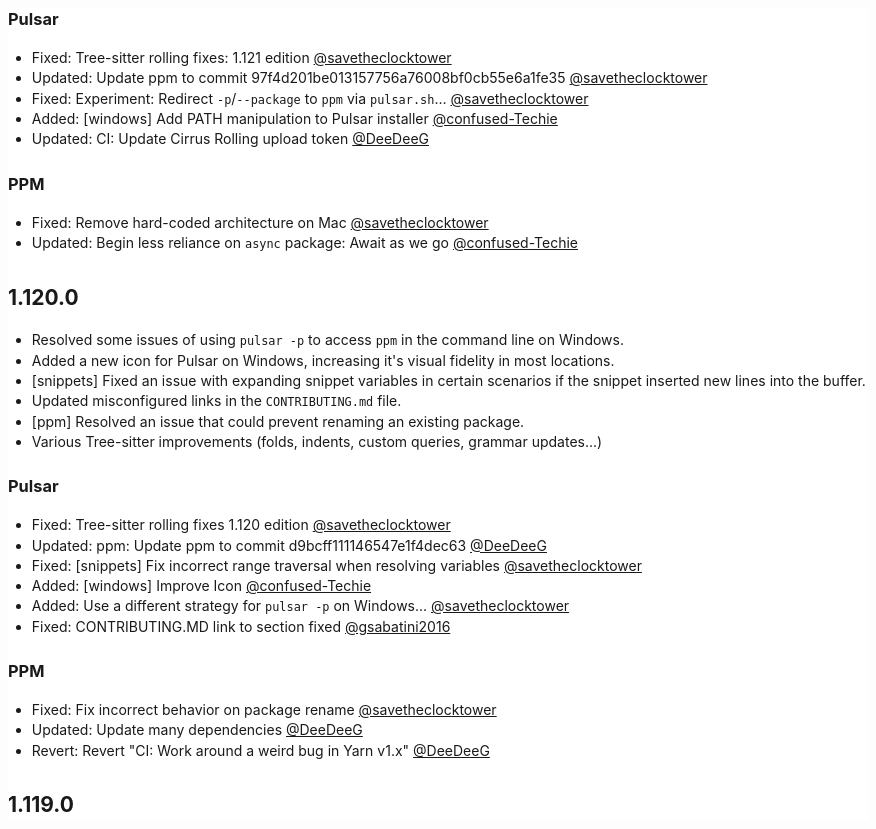### Pulsar

- Fixed: Tree-sitter rolling fixes: 1.121 edition [@savetheclocktower](https://github.com/pulsar-edit/pulsar/pull/1085)
- Updated: Update ppm to commit 97f4d201be013157756a76008bf0cb55e6a1fe35 [@savetheclocktower](https://github.com/pulsar-edit/pulsar/pull/1094)
- Fixed: Experiment: Redirect `-p`/`--package` to `ppm` via `pulsar.sh`… [@savetheclocktower](https://github.com/pulsar-edit/pulsar/pull/1066)
- Added: [windows] Add PATH manipulation to Pulsar installer [@confused-Techie](https://github.com/pulsar-edit/pulsar/pull/1071)
- Updated: CI: Update Cirrus Rolling upload token [@DeeDeeG](https://github.com/pulsar-edit/pulsar/pull/1086)

### PPM

- Fixed: Remove hard-coded architecture on Mac [@savetheclocktower](https://github.com/pulsar-edit/ppm/pull/141)
- Updated: Begin less reliance on `async` package: Await as we go [@confused-Techie](https://github.com/pulsar-edit/ppm/pull/134)

## 1.120.0

- Resolved some issues of using `pulsar -p` to access `ppm` in the command line on Windows.
- Added a new icon for Pulsar on Windows, increasing it's visual fidelity in most locations.
- [snippets] Fixed an issue with expanding snippet variables in certain scenarios if the snippet inserted new lines into the buffer.
- Updated misconfigured links in the `CONTRIBUTING.md` file.
- [ppm] Resolved an issue that could prevent renaming an existing package.
- Various Tree-sitter improvements (folds, indents, custom queries, grammar updates...)

### Pulsar
- Fixed: Tree-sitter rolling fixes 1.120 edition [@savetheclocktower](https://github.com/pulsar-edit/pulsar/pull/1062)
- Updated: ppm: Update ppm to commit d9bcff111146547e1f4dec63 [@DeeDeeG](https://github.com/pulsar-edit/pulsar/pull/1075)
- Fixed: [snippets] Fix incorrect range traversal when resolving variables [@savetheclocktower](https://github.com/pulsar-edit/pulsar/pull/1043)
- Added: [windows] Improve Icon [@confused-Techie](https://github.com/pulsar-edit/pulsar/pull/1072)
- Added: Use a different strategy for `pulsar -p` on Windows... [@savetheclocktower](https://github.com/pulsar-edit/pulsar/pull/1063)
- Fixed: CONTRIBUTING.MD link to section fixed [@gsabatini2016](https://github.com/pulsar-edit/pulsar/pull/1067)

### PPM
- Fixed: Fix incorrect behavior on package rename [@savetheclocktower](https://github.com/pulsar-edit/ppm/pull/135)
- Updated: Update many dependencies [@DeeDeeG](https://github.com/pulsar-edit/ppm/pull/133)
- Revert: Revert "CI: Work around a weird bug in Yarn v1.x" [@DeeDeeG](https://github.com/pulsar-edit/ppm/pull/131)

## 1.119.0
